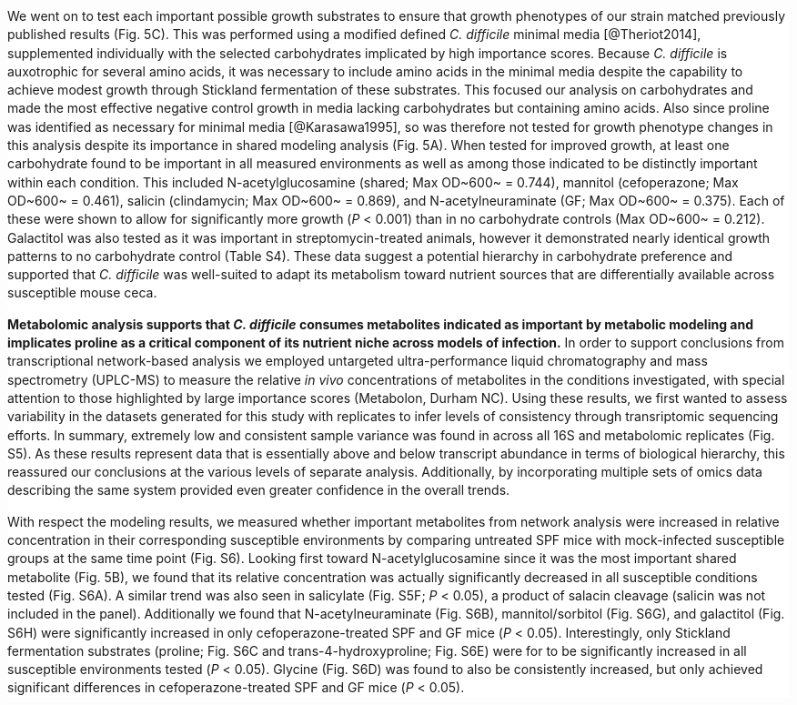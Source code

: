 We went on to test each important possible growth substrates to ensure that growth phenotypes of our strain matched previously published results (Fig. 5C). This was performed using a modified defined *C. difficile* minimal media [@Theriot2014], supplemented individually with the selected carbohydrates implicated by high importance scores. Because *C. difficile* is auxotrophic for several amino acids, it was necessary to include amino acids in the minimal media despite the capability to achieve modest growth through Stickland fermentation of these substrates. This focused our analysis on carbohydrates and made the most effective negative control growth in media lacking carbohydrates but containing amino acids. Also since proline was identified as necessary for minimal media [@Karasawa1995], so was therefore not tested for growth phenotype changes in this analysis despite its importance in shared modeling analysis (Fig. 5A). When tested for improved growth, at least one carbohydrate found to be important in all measured environments as well as among those indicated to be distinctly important within each condition. This included N-acetylglucosamine (shared; Max OD~600~ = 0.744), mannitol (cefoperazone; Max OD~600~ = 0.461), salicin (clindamycin; Max OD~600~ = 0.869), and N-acetylneuraminate (GF; Max OD~600~ = 0.375). Each of these were shown to allow for significantly more growth (*P* < 0.001) than in no carbohydrate controls (Max OD~600~ = 0.212). Galactitol was also tested as it was important in streptomycin-treated animals, however it demonstrated nearly identical growth patterns to no carbohydrate control (Table S4). These data suggest a potential hierarchy in carbohydrate preference and supported that *C. difficile* was well-suited to adapt its metabolism toward nutrient sources that are differentially available across susceptible mouse ceca.











**Metabolomic analysis supports that *C. difficile* consumes metabolites indicated as important by metabolic modeling and implicates proline as a critical component of its nutrient niche across models of infection.**
In order to support conclusions from transcriptional network-based analysis we employed untargeted ultra-performance liquid chromatography and mass spectrometry (UPLC-MS) to measure the relative *in vivo* concentrations of metabolites in the conditions investigated, with special attention to those highlighted by large importance scores (Metabolon, Durham NC). Using these results, we first wanted to assess variability in the datasets generated for this study with replicates to infer levels of consistency through transriptomic sequencing efforts. In summary, extremely low and consistent sample variance was found in across all 16S and metabolomic replicates (Fig. S5). As these results represent data that is essentially above and below transcript abundance in terms of biological hierarchy, this reassured our conclusions at the various levels of separate analysis. Additionally, by incorporating multiple sets of omics data describing the same system provided even greater confidence in the overall trends. 

With respect the modeling results, we measured whether important metabolites from network analysis were increased in relative concentration in their corresponding susceptible environments by comparing untreated SPF mice with mock-infected susceptible groups at the same time point (Fig. S6). Looking first toward N-acetylglucosamine since it was the most important shared metabolite (Fig. 5B), we found that its relative concentration was actually significantly decreased in all susceptible conditions tested (Fig. S6A). A similar trend was also seen in salicylate (Fig. S5F; *P* < 0.05), a product of salacin cleavage (salicin was not included in the panel). Additionally we found that N-acetylneuraminate (Fig. S6B), mannitol/sorbitol (Fig. S6G), and galactitol (Fig. S6H) were significantly increased in only cefoperazone-treated SPF and GF mice (*P* < 0.05). Interestingly, only Stickland fermentation substrates (proline; Fig. S6C and trans-4-hydroxyproline; Fig. S6E) were for to be significantly increased in all susceptible environments tested (*P* < 0.05). Glycine (Fig. S6D) was found to also be consistently increased, but only achieved significant differences in cefoperazone-treated SPF and GF mice (*P* < 0.05).

